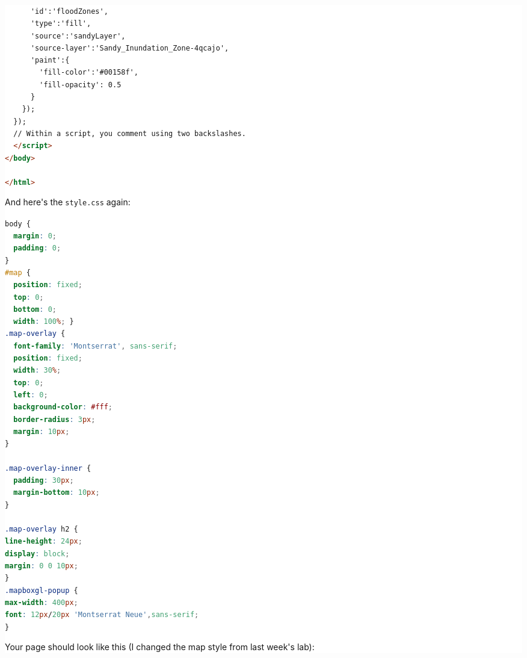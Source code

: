 ```html
      'id':'floodZones',
      'type':'fill',
      'source':'sandyLayer',
      'source-layer':'Sandy_Inundation_Zone-4qcajo',
      'paint':{
        'fill-color':'#00158f',
        'fill-opacity': 0.5
      }
    });
  });
  // Within a script, you comment using two backslashes.
  </script>
</body>

</html>

```

And here's the `style.css` again:
```css
body {
  margin: 0;
  padding: 0;
}
#map {
  position: fixed;
  top: 0;
  bottom: 0;
  width: 100%; }
.map-overlay {
  font-family: 'Montserrat', sans-serif;
  position: fixed;
  width: 30%;
  top: 0;
  left: 0;
  background-color: #fff;
  border-radius: 3px;
  margin: 10px;
}

.map-overlay-inner {
  padding: 30px;
  margin-bottom: 10px;
}

.map-overlay h2 {
line-height: 24px;
display: block;
margin: 0 0 10px;
}
.mapboxgl-popup {
max-width: 400px;
font: 12px/20px 'Montserrat Neue',sans-serif;
}

```
Your page should look like this (I changed the map style from last week's lab):
